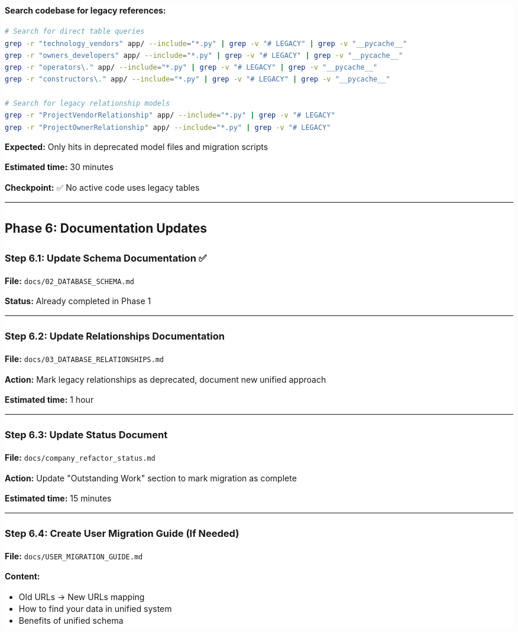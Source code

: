 **Search codebase for legacy references:**

```bash
# Search for direct table queries
grep -r "technology_vendors" app/ --include="*.py" | grep -v "# LEGACY" | grep -v "__pycache__"
grep -r "owners_developers" app/ --include="*.py" | grep -v "# LEGACY" | grep -v "__pycache__"
grep -r "operators\." app/ --include="*.py" | grep -v "# LEGACY" | grep -v "__pycache__"
grep -r "constructors\." app/ --include="*.py" | grep -v "# LEGACY" | grep -v "__pycache__"

# Search for legacy relationship models
grep -r "ProjectVendorRelationship" app/ --include="*.py" | grep -v "# LEGACY"
grep -r "ProjectOwnerRelationship" app/ --include="*.py" | grep -v "# LEGACY"
```

**Expected:** Only hits in deprecated model files and migration scripts

**Estimated time:** 30 minutes

**Checkpoint:** ✅ No active code uses legacy tables

---

## Phase 6: Documentation Updates

### Step 6.1: Update Schema Documentation ✅
**File:** `docs/02_DATABASE_SCHEMA.md`

**Status:** Already completed in Phase 1

---

### Step 6.2: Update Relationships Documentation
**File:** `docs/03_DATABASE_RELATIONSHIPS.md`

**Action:** Mark legacy relationships as deprecated, document new unified approach

**Estimated time:** 1 hour

---

### Step 6.3: Update Status Document
**File:** `docs/company_refactor_status.md`

**Action:** Update "Outstanding Work" section to mark migration as complete

**Estimated time:** 15 minutes

---

### Step 6.4: Create User Migration Guide (If Needed)
**File:** `docs/USER_MIGRATION_GUIDE.md`

**Content:**
- Old URLs → New URLs mapping
- How to find your data in unified system
- Benefits of unified schema
